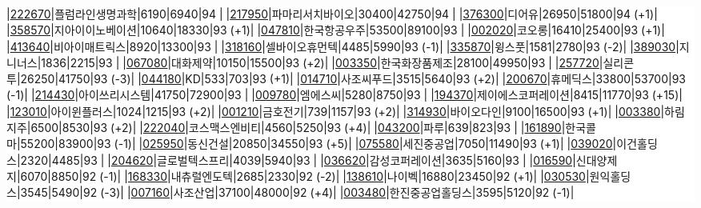 |[222670](https://finance.daum.net/quotes/A222670)|플럼라인생명과학|6190|6940|94 |
|[217950](https://finance.daum.net/quotes/A217950)|파마리서치바이오|30400|42750|94 |
|[376300](https://finance.daum.net/quotes/A376300)|디어유|26950|51800|94 (+1)|
|[358570](https://finance.daum.net/quotes/A358570)|지아이이노베이션|10640|18330|93 (+1)|
|[047810](https://finance.daum.net/quotes/A047810)|한국항공우주|53500|89100|93 |
|[002020](https://finance.daum.net/quotes/A002020)|코오롱|16410|25400|93 (+1)|
|[413640](https://finance.daum.net/quotes/A413640)|비아이매트릭스|8920|13300|93 |
|[318160](https://finance.daum.net/quotes/A318160)|셀바이오휴먼텍|4485|5990|93 (-1)|
|[335870](https://finance.daum.net/quotes/A335870)|윙스풋|1581|2780|93 (-2)|
|[389030](https://finance.daum.net/quotes/A389030)|지니너스|1836|2215|93 |
|[067080](https://finance.daum.net/quotes/A067080)|대화제약|10150|15500|93 (+2)|
|[003350](https://finance.daum.net/quotes/A003350)|한국화장품제조|28100|49950|93 |
|[257720](https://finance.daum.net/quotes/A257720)|실리콘투|26250|41750|93 (-3)|
|[044180](https://finance.daum.net/quotes/A044180)|KD|533|703|93 (+1)|
|[014710](https://finance.daum.net/quotes/A014710)|사조씨푸드|3515|5640|93 (+2)|
|[200670](https://finance.daum.net/quotes/A200670)|휴메딕스|33800|53700|93 (-1)|
|[214430](https://finance.daum.net/quotes/A214430)|아이쓰리시스템|41750|72900|93 |
|[009780](https://finance.daum.net/quotes/A009780)|엠에스씨|5280|8750|93 |
|[194370](https://finance.daum.net/quotes/A194370)|제이에스코퍼레이션|8415|11770|93 (+15)|
|[123010](https://finance.daum.net/quotes/A123010)|아이윈플러스|1024|1215|93 (+2)|
|[001210](https://finance.daum.net/quotes/A001210)|금호전기|739|1157|93 (+2)|
|[314930](https://finance.daum.net/quotes/A314930)|바이오다인|9100|16500|93 (+1)|
|[003380](https://finance.daum.net/quotes/A003380)|하림지주|6500|8530|93 (+2)|
|[222040](https://finance.daum.net/quotes/A222040)|코스맥스엔비티|4560|5250|93 (+4)|
|[043200](https://finance.daum.net/quotes/A043200)|파루|639|823|93 |
|[161890](https://finance.daum.net/quotes/A161890)|한국콜마|55200|83900|93 (-1)|
|[025950](https://finance.daum.net/quotes/A025950)|동신건설|20850|34550|93 (+5)|
|[075580](https://finance.daum.net/quotes/A075580)|세진중공업|7050|11490|93 (+1)|
|[039020](https://finance.daum.net/quotes/A039020)|이건홀딩스|2320|4485|93 |
|[204620](https://finance.daum.net/quotes/A204620)|글로벌텍스프리|4039|5940|93 |
|[036620](https://finance.daum.net/quotes/A036620)|감성코퍼레이션|3635|5160|93 |
|[016590](https://finance.daum.net/quotes/A016590)|신대양제지|6070|8850|92 (-1)|
|[168330](https://finance.daum.net/quotes/A168330)|내츄럴엔도텍|2685|2330|92 (-2)|
|[138610](https://finance.daum.net/quotes/A138610)|나이벡|16880|23450|92 (+1)|
|[030530](https://finance.daum.net/quotes/A030530)|원익홀딩스|3545|5490|92 (-3)|
|[007160](https://finance.daum.net/quotes/A007160)|사조산업|37100|48000|92 (+4)|
|[003480](https://finance.daum.net/quotes/A003480)|한진중공업홀딩스|3595|5120|92 (-1)|